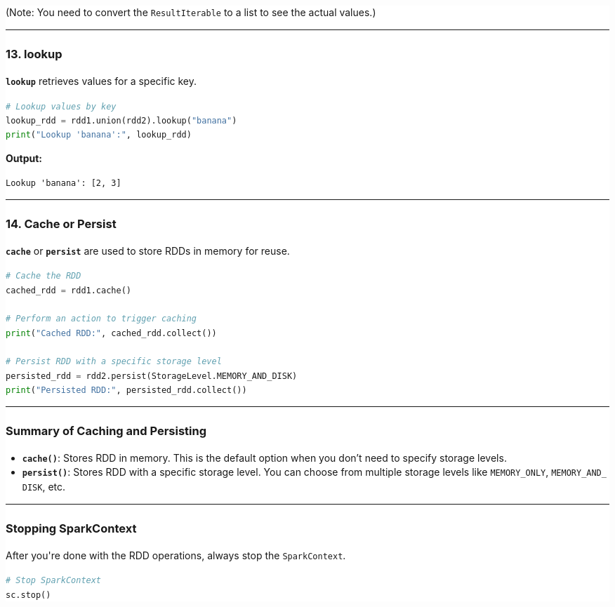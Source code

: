 (Note: You need to convert the `ResultIterable` to a list to see the actual values.)

---

### **13. lookup**

**`lookup`** retrieves values for a specific key.

```python
# Lookup values by key
lookup_rdd = rdd1.union(rdd2).lookup("banana")
print("Lookup 'banana':", lookup_rdd)
```

**Output:**

```none
Lookup 'banana': [2, 3]
```

---

### **14. Cache or Persist**

**`cache`** or **`persist`** are used to store RDDs in memory for reuse.

```python
# Cache the RDD
cached_rdd = rdd1.cache()

# Perform an action to trigger caching
print("Cached RDD:", cached_rdd.collect())

# Persist RDD with a specific storage level
persisted_rdd = rdd2.persist(StorageLevel.MEMORY_AND_DISK)
print("Persisted RDD:", persisted_rdd.collect())
```

---

### **Summary of Caching and Persisting**

- **`cache()`**: Stores RDD in memory. This is the default option when you don’t need to specify storage levels.
- **`persist()`**: Stores RDD with a specific storage level. You can choose from multiple storage levels like `MEMORY_ONLY`, `MEMORY_AND_DISK`, etc.

---

### **Stopping SparkContext**

After you're done with the RDD operations, always stop the `SparkContext`.

```python
# Stop SparkContext
sc.stop()
```

